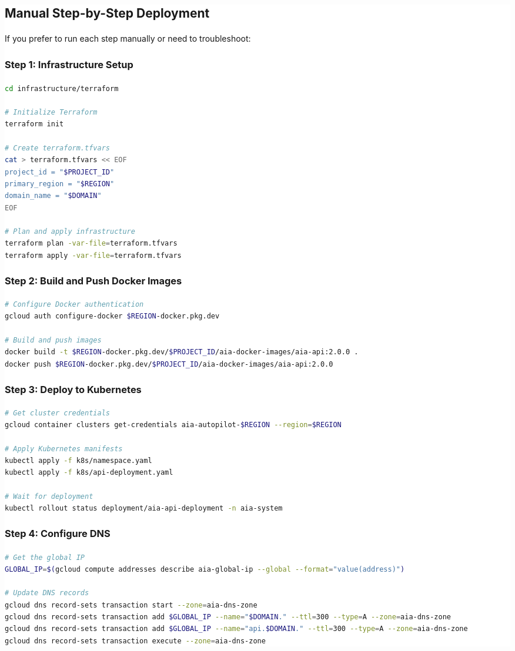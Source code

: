 ## Manual Step-by-Step Deployment

If you prefer to run each step manually or need to troubleshoot:

### Step 1: Infrastructure Setup
```bash
cd infrastructure/terraform

# Initialize Terraform
terraform init

# Create terraform.tfvars
cat > terraform.tfvars << EOF
project_id = "$PROJECT_ID"
primary_region = "$REGION"
domain_name = "$DOMAIN"
EOF

# Plan and apply infrastructure
terraform plan -var-file=terraform.tfvars
terraform apply -var-file=terraform.tfvars
```

### Step 2: Build and Push Docker Images
```bash
# Configure Docker authentication
gcloud auth configure-docker $REGION-docker.pkg.dev

# Build and push images
docker build -t $REGION-docker.pkg.dev/$PROJECT_ID/aia-docker-images/aia-api:2.0.0 .
docker push $REGION-docker.pkg.dev/$PROJECT_ID/aia-docker-images/aia-api:2.0.0
```

### Step 3: Deploy to Kubernetes
```bash
# Get cluster credentials
gcloud container clusters get-credentials aia-autopilot-$REGION --region=$REGION

# Apply Kubernetes manifests
kubectl apply -f k8s/namespace.yaml
kubectl apply -f k8s/api-deployment.yaml

# Wait for deployment
kubectl rollout status deployment/aia-api-deployment -n aia-system
```

### Step 4: Configure DNS
```bash
# Get the global IP
GLOBAL_IP=$(gcloud compute addresses describe aia-global-ip --global --format="value(address)")

# Update DNS records
gcloud dns record-sets transaction start --zone=aia-dns-zone
gcloud dns record-sets transaction add $GLOBAL_IP --name="$DOMAIN." --ttl=300 --type=A --zone=aia-dns-zone
gcloud dns record-sets transaction add $GLOBAL_IP --name="api.$DOMAIN." --ttl=300 --type=A --zone=aia-dns-zone
gcloud dns record-sets transaction execute --zone=aia-dns-zone
```
